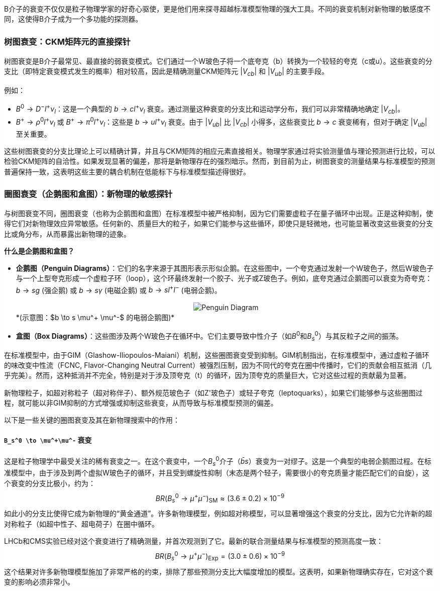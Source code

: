 B介子的衰变不仅仅是粒子物理学家的好奇心驱使，更是他们用来探寻超越标准模型物理的强大工具。不同的衰变机制对新物理的敏感度不同，这使得B介子成为一个多功能的探测器。

### 树图衰变：CKM矩阵元的直接探针

树图衰变是B介子最常见、最直接的弱衰变模式。它们通过一个W玻色子将一个底夸克（b）转换为一个较轻的夸克（c或u）。这些衰变的分支比（即特定衰变模式发生的概率）相对较高，因此是精确测量CKM矩阵元 $|V_{cb}|$ 和 $|V_{ub}|$ 的主要手段。

例如：
*   $B^0 \to D^- l^+ \nu_l$：这是一个典型的 $b \to c l^+ \nu_l$ 衰变。通过测量这种衰变的分支比和运动学分布，我们可以非常精确地确定 $|V_{cb}|$。
*   $B^+ \to \rho^0 l^+ \nu_l$ 或 $B^+ \to \pi^0 l^+ \nu_l$：这些是 $b \to u l^+ \nu_l$ 衰变。由于 $|V_{ub}|$ 比 $|V_{cb}|$ 小得多，这些衰变比 $b \to c$ 衰变稀有，但对于确定 $|V_{ub}|$ 至关重要。

这些树图衰变的分支比理论上可以精确计算，并且与CKM矩阵的相应元素直接相关。物理学家通过将实验测量值与理论预测进行比较，可以检验CKM矩阵的自洽性。如果发现显著的偏差，那将是新物理存在的强烈暗示。然而，到目前为止，树图衰变的测量结果与标准模型的预测普遍保持一致，这表明这些主要的耦合机制在低能标下与标准模型描述得很好。

### 圈图衰变（企鹅图和盒图）：新物理的敏感探针

与树图衰变不同，圈图衰变（也称为企鹅图和盒图）在标准模型中被严格抑制，因为它们需要虚粒子在量子循环中出现。正是这种抑制，使得它们对新物理效应异常敏感。任何新的、质量巨大的粒子，如果它们能参与这些循环，即使只是轻微地，也可能显著改变这些衰变的分支比或角分布，从而暴露出新物理的迹象。

**什么是企鹅图和盒图？**
*   **企鹅图（Penguin Diagrams）**：它们的名字来源于其图形表示形似企鹅。在这些图中，一个夸克通过发射一个W玻色子，然后W玻色子与一个上型夸克形成一个虚粒子环（loop），这个环最终发射一个胶子、光子或Z玻色子。例如，底夸克通过企鹅图可以衰变为奇夸克：$b \to s g$ (强企鹅) 或 $b \to s \gamma$ (电磁企鹅) 或 $b \to s l^+l^-$ (电弱企鹅)。
    <div align="center">
    <img src="https://upload.wikimedia.org/wikipedia/commons/thumb/1/18/B_to_K_mu_mu_penguin.png/300px-B_to_K_mu_mu_penguin.png" alt="Penguin Diagram" width="300"/>
    </div>
    *(示意图：$b \to s \mu^+ \mu^-$ 的电弱企鹅图)*

*   **盒图（Box Diagrams）**：这些图涉及两个W玻色子在循环中。它们主要导致中性介子（如$B^0$和$B_s^0$）与其反粒子之间的振荡。

在标准模型中，由于GIM（Glashow-Iliopoulos-Maiani）机制，这些圈图衰变受到抑制。GIM机制指出，在标准模型中，通过虚粒子循环的味改变中性流（FCNC, Flavor-Changing Neutral Current）被强烈压制，因为不同代的夸克在圈中传播时，它们的贡献会相互抵消（几乎完美）。然而，这种抵消并不完全，特别是对于涉及顶夸克（t）的循环，因为顶夸克的质量巨大，它对这些过程的贡献最为显著。

新物理粒子，如超对称粒子（超对称伴子）、额外规范玻色子（如Z'玻色子）或轻子夸克（leptoquarks），如果它们能够参与这些圈图过程，就可能以非GIM抑制的方式增强或抑制这些衰变，从而导致与标准模型预测的偏差。

以下是一些关键的圈图衰变及其在新物理搜索中的作用：

#### `B_s^0 \to \mu^+\mu^-` 衰变

这是粒子物理学中最受关注的稀有衰变之一。在这个衰变中，一个$B_s^0$介子（$\bar{b}s$）衰变为一对缪子。这是一个典型的电弱企鹅图过程。在标准模型中，由于涉及到两个虚拟W玻色子的循环，并且受到螺旋性抑制（末态是两个轻子，需要很小的夸克质量才能匹配它们的自旋），这个衰变的分支比极小，约为：
$$
BR(B_s^0 \to \mu^+\mu^-)_{\text{SM}} \approx (3.6 \pm 0.2) \times 10^{-9}
$$
如此小的分支比使得它成为新物理的“黄金通道”。许多新物理模型，例如超对称模型，可以显著增强这个衰变的分支比，因为它允许新的超对称粒子（如超中性子、超电荷子）在圈中循环。

LHCb和CMS实验已经对这个衰变进行了精确测量，并首次观测到了它。最新的联合测量结果与标准模型的预测高度一致：
$$
BR(B_s^0 \to \mu^+\mu^-)_{\text{Exp}} = (3.0 \pm 0.6) \times 10^{-9}
$$
这个结果对许多新物理模型施加了非常严格的约束，排除了那些预测分支比大幅度增加的模型。这表明，如果新物理确实存在，它对这个衰变的影响必须非常小。
